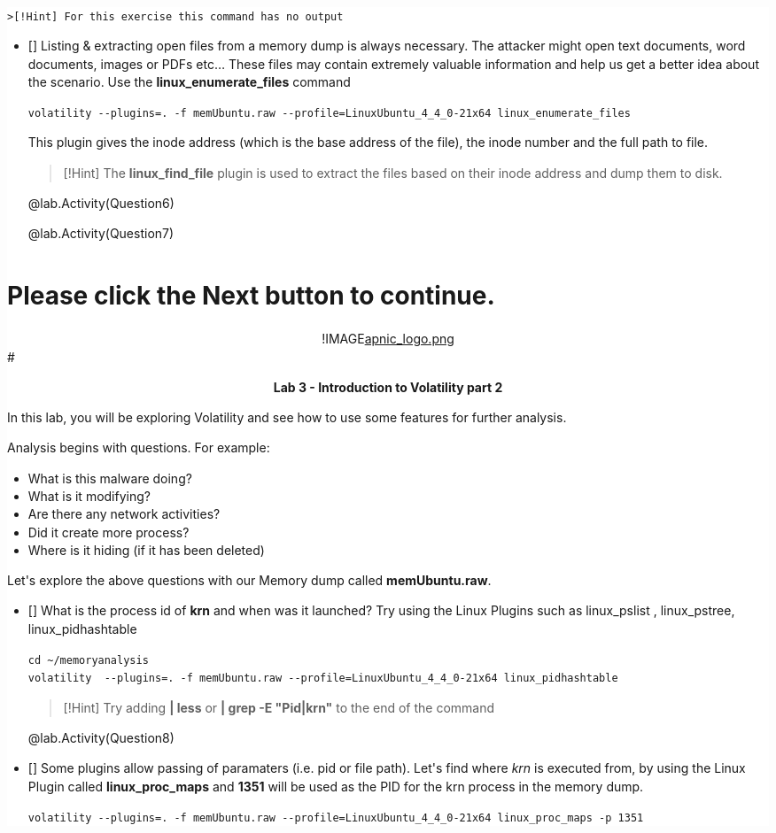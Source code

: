     >[!Hint] For this exercise this command has no output

- [] Listing & extracting open files from a memory dump is always necessary. The attacker might open text documents, word documents, images or PDFs etc… These files may contain extremely valuable information and help us get a better idea about the scenario. Use the **linux_enumerate_files** command 

	```
	volatility --plugins=. -f memUbuntu.raw --profile=LinuxUbuntu_4_4_0-21x64 linux_enumerate_files 
	```

	This plugin gives the inode address (which is the base address of the file), the inode number and the full path to file.

	>[!Hint] The **linux_find_file** plugin is used to extract the files based on their inode address and dump them to disk.

	@lab.Activity(Question6)

	@lab.Activity(Question7)	

Please click the Next button to continue.
===

<span style="display:block;text-align:center">!IMAGE[apnic_logo.png](instructions243289/apnic_logo.png)</span>
#<center><b>Lab 3 - Introduction to Volatility part 2</b></center>

In this lab, you will be exploring Volatility and see how to use some features for further analysis. 

Analysis begins with questions. For example: 

* What is this malware doing? 
* What is it modifying? 
* Are there any network activities? 
* Did it create more process? 
* Where is it hiding (if it has been deleted)

Let's explore the above	questions with our Memory dump called **memUbuntu.raw**.



- [] What is the process id of **krn** and when was it launched? Try using the Linux Plugins such as linux_pslist , linux_pstree, linux_pidhashtable 
	

	``` 
	cd ~/memoryanalysis
	volatility  --plugins=. -f memUbuntu.raw --profile=LinuxUbuntu_4_4_0-21x64 linux_pidhashtable
	```

	>[!Hint] Try adding **| less** or **| grep -E "Pid|krn"** to the end of the command

	@lab.Activity(Question8)

- [] Some plugins allow passing of paramaters (i.e. pid or file path). Let's find where _krn_ is executed from, by using the Linux Plugin called **linux_proc_maps** and **1351** will be used as the PID for the krn process in the memory dump. 
	

	```
	volatility --plugins=. -f memUbuntu.raw --profile=LinuxUbuntu_4_4_0-21x64 linux_proc_maps -p 1351
	```
